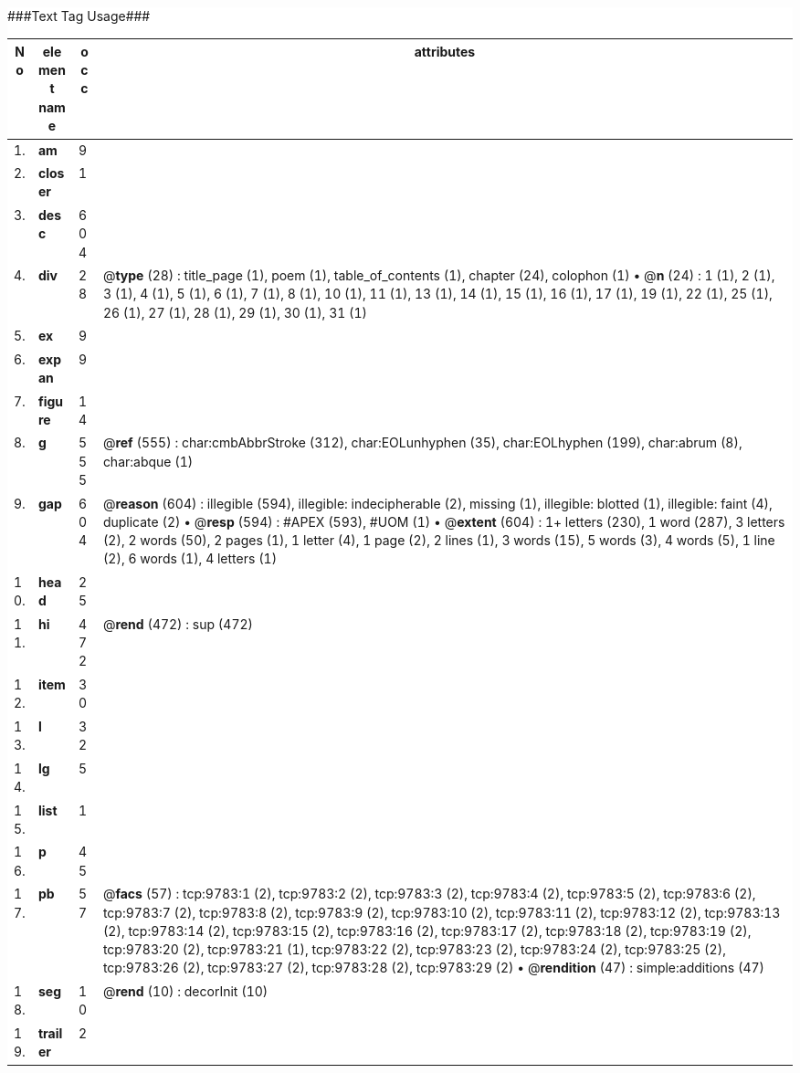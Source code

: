 
###Text Tag Usage###

|No|element name|occ|attributes|
|---|---|---|---|
|1.|__am__|9||
|2.|__closer__|1||
|3.|__desc__|604||
|4.|__div__|28| @__type__ (28) : title_page (1), poem (1), table_of_contents (1), chapter (24), colophon (1)  •  @__n__ (24) : 1 (1), 2 (1), 3 (1), 4 (1), 5 (1), 6 (1), 7 (1), 8 (1), 10 (1), 11 (1), 13 (1), 14 (1), 15 (1), 16 (1), 17 (1), 19 (1), 22 (1), 25 (1), 26 (1), 27 (1), 28 (1), 29 (1), 30 (1), 31 (1)|
|5.|__ex__|9||
|6.|__expan__|9||
|7.|__figure__|14||
|8.|__g__|555| @__ref__ (555) : char:cmbAbbrStroke (312), char:EOLunhyphen (35), char:EOLhyphen (199), char:abrum (8), char:abque (1)|
|9.|__gap__|604| @__reason__ (604) : illegible (594), illegible: indecipherable (2), missing (1), illegible: blotted (1), illegible: faint (4), duplicate (2)  •  @__resp__ (594) : #APEX (593), #UOM (1)  •  @__extent__ (604) : 1+ letters (230), 1 word (287), 3 letters (2), 2 words (50), 2 pages (1), 1 letter (4), 1 page (2), 2 lines (1), 3 words (15), 5 words (3), 4 words (5), 1 line (2), 6 words (1), 4 letters (1)|
|10.|__head__|25||
|11.|__hi__|472| @__rend__ (472) : sup (472)|
|12.|__item__|30||
|13.|__l__|32||
|14.|__lg__|5||
|15.|__list__|1||
|16.|__p__|45||
|17.|__pb__|57| @__facs__ (57) : tcp:9783:1 (2), tcp:9783:2 (2), tcp:9783:3 (2), tcp:9783:4 (2), tcp:9783:5 (2), tcp:9783:6 (2), tcp:9783:7 (2), tcp:9783:8 (2), tcp:9783:9 (2), tcp:9783:10 (2), tcp:9783:11 (2), tcp:9783:12 (2), tcp:9783:13 (2), tcp:9783:14 (2), tcp:9783:15 (2), tcp:9783:16 (2), tcp:9783:17 (2), tcp:9783:18 (2), tcp:9783:19 (2), tcp:9783:20 (2), tcp:9783:21 (1), tcp:9783:22 (2), tcp:9783:23 (2), tcp:9783:24 (2), tcp:9783:25 (2), tcp:9783:26 (2), tcp:9783:27 (2), tcp:9783:28 (2), tcp:9783:29 (2)  •  @__rendition__ (47) : simple:additions (47)|
|18.|__seg__|10| @__rend__ (10) : decorInit (10)|
|19.|__trailer__|2||
